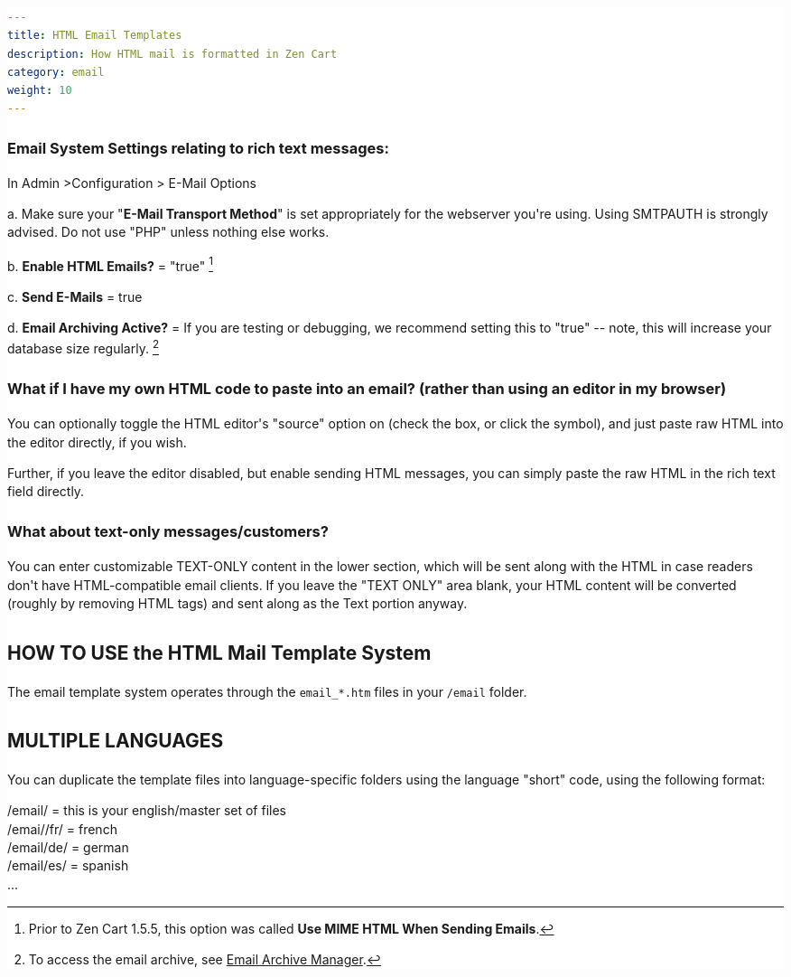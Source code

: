 ```yaml
---
title: HTML Email Templates
description: How HTML mail is formatted in Zen Cart 
category: email
weight: 10
---
```


### Email System Settings relating to rich text messages:

In Admin >Configuration > E-Mail Options

a. Make sure your "**E-Mail Transport Method**" is set appropriately for the webserver you're using. Using SMTPAUTH is strongly advised. Do not use "PHP" unless nothing else works.  

b. **Enable HTML Emails?** = "true" [^1]

c. **Send E-Mails** = true  

d. **Email Archiving Active?** = If you are testing or debugging, we recommend setting this to "true" -- note, this will increase your database size regularly.  [^2] 

[^1]: Prior to Zen Cart 1.5.5, this option was called **Use MIME HTML When Sending Emails**. 

[^2]: To access the email archive, see [Email Archive Manager](/user/email/email_archive_manager/). 

### What if I have my own HTML code to paste into an email? (rather than using an editor in my browser)

You can optionally toggle the HTML editor's "source" option on (check the box, or click the symbol), and just paste raw HTML into the editor directly, if you wish.  

Further, if you leave the editor disabled, but enable sending HTML messages, you can simply paste the raw HTML in the rich text field directly.  

### What about text-only messages/customers?

You can enter customizable TEXT-ONLY content in the lower section, which will be sent along with the HTML in case readers don't have HTML-compatible email clients. If you leave the "TEXT ONLY" area blank, your HTML content will be converted (roughly by removing HTML tags) and sent along as the Text portion anyway.

## HOW TO USE the HTML Mail Template System

The email template system operates through the 
`email_*.htm` files in your `/email` folder.

## MULTIPLE LANGUAGES

You can duplicate the template files into language-specific folders using the language "short" code, using the following format:  

/email/ = this is your english/master set of files  
/emai//fr/ = french  
/email/de/ = german  
/email/es/ = spanish  
...  
